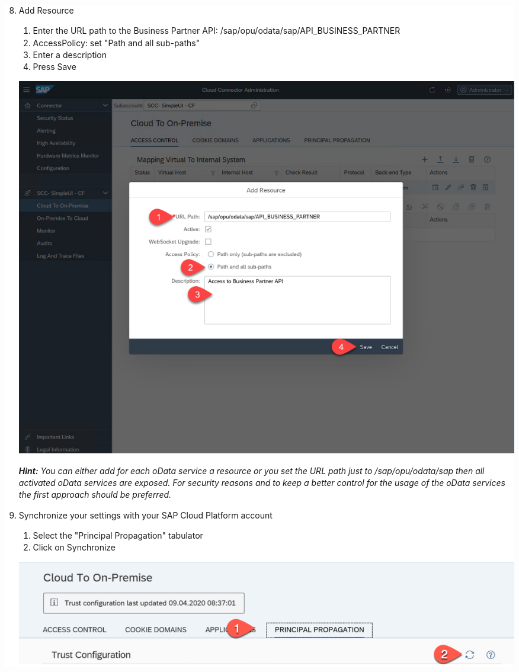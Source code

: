 8. Add Resource
   1. Enter the URL path to the Business Partner API: /sap/opu/odata/sap/API_BUSINESS_PARTNER
   2. AccessPolicy: set "Path and all sub-paths"
   3. Enter a description
   4. Press Save
   
   ![add resource](./images/CCAddResource2.png)

   ***Hint:** You can either add for each oData service a resource or you set the URL path just to /sap/opu/odata/sap then all activated oData services are exposed. For security reasons and to keep a better control for the usage of the oData services the first approach should be preferred.* 

9.  Synchronize your settings with your SAP Cloud Platform account
    1.  Select the "Principal Propagation" tabulator
    2.  Click on Synchronize

    ![synchronize](./images/cc-synchronize.png)
